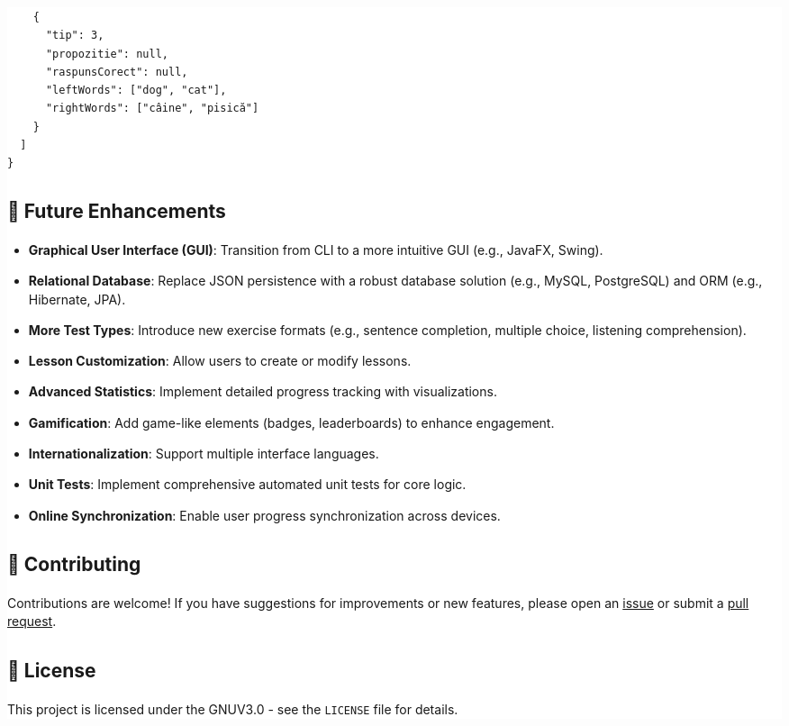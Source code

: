 ```
    {
      "tip": 3,
      "propozitie": null,
      "raspunsCorect": null,
      "leftWords": ["dog", "cat"],
      "rightWords": ["câine", "pisică"]
    }
  ]
}

```

## 🔮 Future Enhancements

* **Graphical User Interface (GUI)**: Transition from CLI to a more intuitive GUI (e.g., JavaFX, Swing).

* **Relational Database**: Replace JSON persistence with a robust database solution (e.g., MySQL, PostgreSQL) and ORM (e.g., Hibernate, JPA).

* **More Test Types**: Introduce new exercise formats (e.g., sentence completion, multiple choice, listening comprehension).

* **Lesson Customization**: Allow users to create or modify lessons.

* **Advanced Statistics**: Implement detailed progress tracking with visualizations.

* **Gamification**: Add game-like elements (badges, leaderboards) to enhance engagement.

* **Internationalization**: Support multiple interface languages.

* **Unit Tests**: Implement comprehensive automated unit tests for core logic.

* **Online Synchronization**: Enable user progress synchronization across devices.

## 🤝 Contributing

Contributions are welcome! If you have suggestions for improvements or new features, please open an [issue](https://www.google.com/search?q=https://github.com/YourUsername/TerminaLingo/issues) or submit a [pull request](https://www.google.com/search?q=https://github.com/YourUsername/TerminaLingo/pulls).

## 📄 License

This project is licensed under the GNUV3.0 - see the `LICENSE` file for details.
